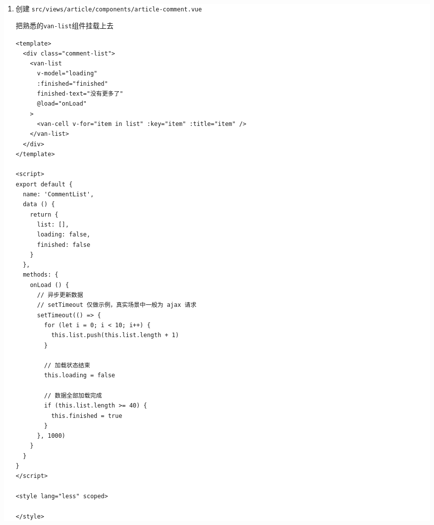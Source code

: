 1. 创建 `src/views/article/components/article-comment.vue`

   把熟悉的`van-list`组件挂载上去

   ```VUE
   <template>
     <div class="comment-list">
       <van-list
         v-model="loading"
         :finished="finished"
         finished-text="没有更多了"
         @load="onLoad"
       >
         <van-cell v-for="item in list" :key="item" :title="item" />
       </van-list>
     </div>
   </template>
   
   <script>
   export default {
     name: 'CommentList',
     data () {
       return {
         list: [],
         loading: false,
         finished: false
       }
     },
     methods: {
       onLoad () {
         // 异步更新数据
         // setTimeout 仅做示例，真实场景中一般为 ajax 请求
         setTimeout(() => {
           for (let i = 0; i < 10; i++) {
             this.list.push(this.list.length + 1)
           }
   
           // 加载状态结束
           this.loading = false
   
           // 数据全部加载完成
           if (this.list.length >= 40) {
             this.finished = true
           }
         }, 1000)
       }
     }
   }
   </script>
   
   <style lang="less" scoped>
   
   </style>
   
   ```
